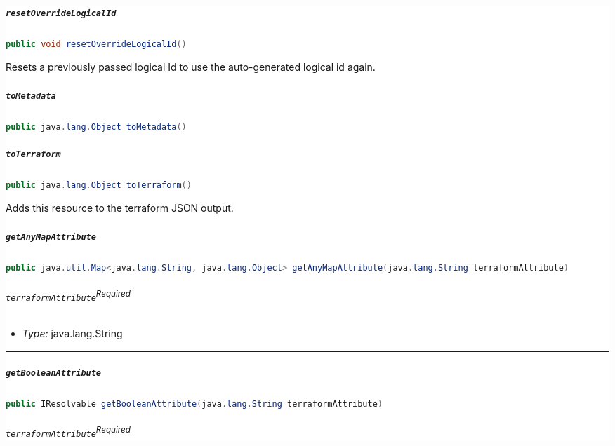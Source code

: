##### `resetOverrideLogicalId` <a name="resetOverrideLogicalId" id="rhizo-co-terraform-provider-lacework.alertRule.AlertRule.resetOverrideLogicalId"></a>

```java
public void resetOverrideLogicalId()
```

Resets a previously passed logical Id to use the auto-generated logical id again.

##### `toMetadata` <a name="toMetadata" id="rhizo-co-terraform-provider-lacework.alertRule.AlertRule.toMetadata"></a>

```java
public java.lang.Object toMetadata()
```

##### `toTerraform` <a name="toTerraform" id="rhizo-co-terraform-provider-lacework.alertRule.AlertRule.toTerraform"></a>

```java
public java.lang.Object toTerraform()
```

Adds this resource to the terraform JSON output.

##### `getAnyMapAttribute` <a name="getAnyMapAttribute" id="rhizo-co-terraform-provider-lacework.alertRule.AlertRule.getAnyMapAttribute"></a>

```java
public java.util.Map<java.lang.String, java.lang.Object> getAnyMapAttribute(java.lang.String terraformAttribute)
```

###### `terraformAttribute`<sup>Required</sup> <a name="terraformAttribute" id="rhizo-co-terraform-provider-lacework.alertRule.AlertRule.getAnyMapAttribute.parameter.terraformAttribute"></a>

- *Type:* java.lang.String

---

##### `getBooleanAttribute` <a name="getBooleanAttribute" id="rhizo-co-terraform-provider-lacework.alertRule.AlertRule.getBooleanAttribute"></a>

```java
public IResolvable getBooleanAttribute(java.lang.String terraformAttribute)
```

###### `terraformAttribute`<sup>Required</sup> <a name="terraformAttribute" id="rhizo-co-terraform-provider-lacework.alertRule.AlertRule.getBooleanAttribute.parameter.terraformAttribute"></a>
